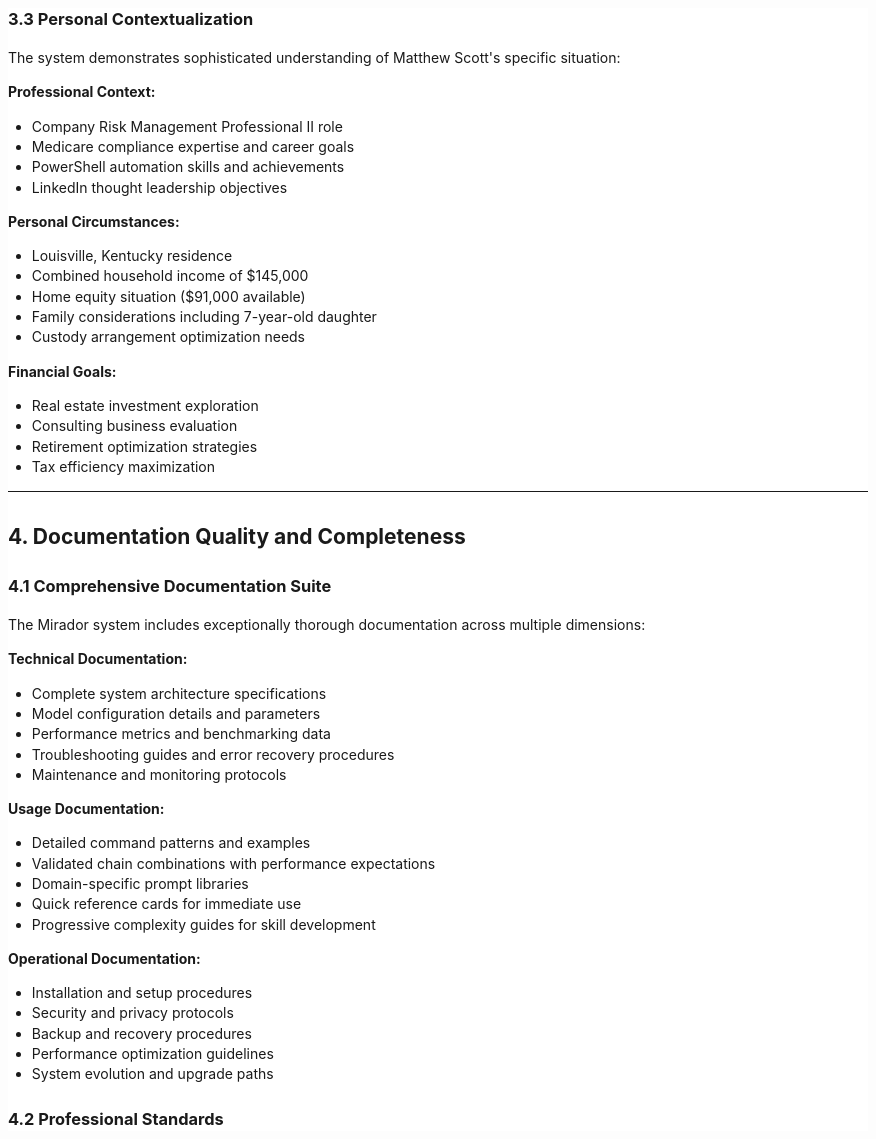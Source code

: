 ### 3.3 Personal Contextualization

The system demonstrates sophisticated understanding of Matthew Scott's specific situation:

**Professional Context:**
- Company Risk Management Professional II role
- Medicare compliance expertise and career goals
- PowerShell automation skills and achievements
- LinkedIn thought leadership objectives

**Personal Circumstances:**
- Louisville, Kentucky residence
- Combined household income of $145,000
- Home equity situation ($91,000 available)
- Family considerations including 7-year-old daughter
- Custody arrangement optimization needs

**Financial Goals:**
- Real estate investment exploration
- Consulting business evaluation
- Retirement optimization strategies
- Tax efficiency maximization

---


## 4. Documentation Quality and Completeness

### 4.1 Comprehensive Documentation Suite

The Mirador system includes exceptionally thorough documentation across multiple dimensions:

**Technical Documentation:**
- Complete system architecture specifications
- Model configuration details and parameters
- Performance metrics and benchmarking data
- Troubleshooting guides and error recovery procedures
- Maintenance and monitoring protocols

**Usage Documentation:**
- Detailed command patterns and examples
- Validated chain combinations with performance expectations
- Domain-specific prompt libraries
- Quick reference cards for immediate use
- Progressive complexity guides for skill development

**Operational Documentation:**
- Installation and setup procedures
- Security and privacy protocols
- Backup and recovery procedures
- Performance optimization guidelines
- System evolution and upgrade paths

### 4.2 Professional Standards
